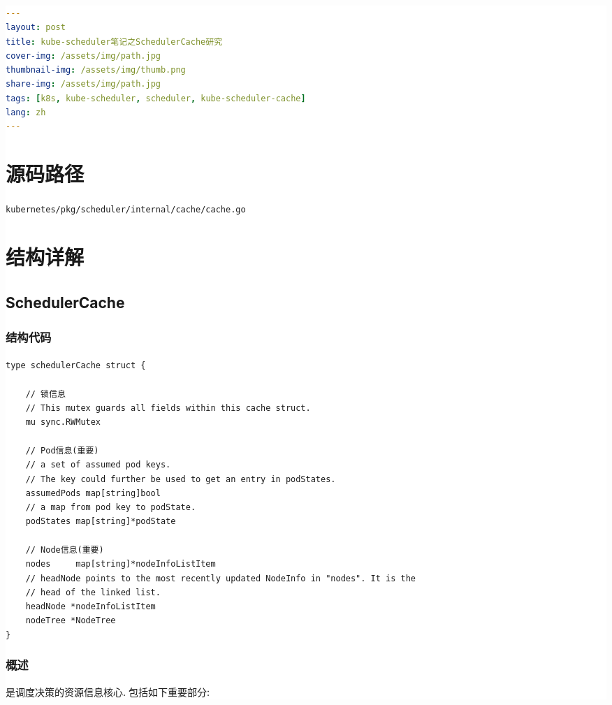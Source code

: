 ```yaml
---
layout: post
title: kube-scheduler笔记之SchedulerCache研究
cover-img: /assets/img/path.jpg
thumbnail-img: /assets/img/thumb.png
share-img: /assets/img/path.jpg
tags: [k8s, kube-scheduler, scheduler, kube-scheduler-cache]
lang: zh
---
```


# 源码路径

```
kubernetes/pkg/scheduler/internal/cache/cache.go
```

# 结构详解

## SchedulerCache

### 结构代码

```
type schedulerCache struct {

	// 锁信息
	// This mutex guards all fields within this cache struct.
	mu sync.RWMutex
	
	// Pod信息(重要)
	// a set of assumed pod keys.
	// The key could further be used to get an entry in podStates.
	assumedPods map[string]bool
	// a map from pod key to podState.
	podStates map[string]*podState
	
	// Node信息(重要)
	nodes     map[string]*nodeInfoListItem
	// headNode points to the most recently updated NodeInfo in "nodes". It is the
	// head of the linked list.
	headNode *nodeInfoListItem
	nodeTree *NodeTree
}
```

### 概述

是调度决策的资源信息核心. 包括如下重要部分:

